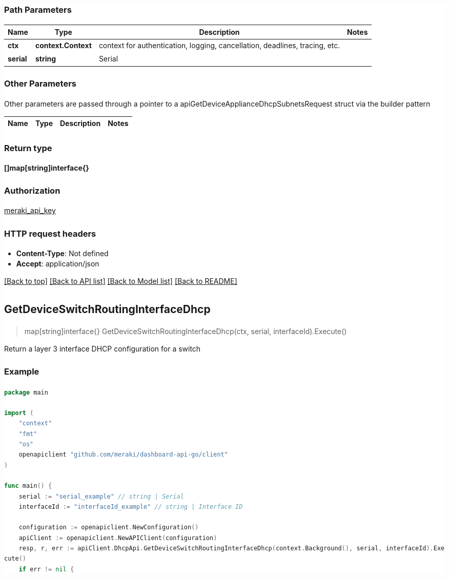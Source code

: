 ```go
```

### Path Parameters


Name | Type | Description  | Notes
------------- | ------------- | ------------- | -------------
**ctx** | **context.Context** | context for authentication, logging, cancellation, deadlines, tracing, etc.
**serial** | **string** | Serial | 

### Other Parameters

Other parameters are passed through a pointer to a apiGetDeviceApplianceDhcpSubnetsRequest struct via the builder pattern


Name | Type | Description  | Notes
------------- | ------------- | ------------- | -------------


### Return type

**[]map[string]interface{}**

### Authorization

[meraki_api_key](../README.md#meraki_api_key)

### HTTP request headers

- **Content-Type**: Not defined
- **Accept**: application/json

[[Back to top]](#) [[Back to API list]](../README.md#documentation-for-api-endpoints)
[[Back to Model list]](../README.md#documentation-for-models)
[[Back to README]](../README.md)


## GetDeviceSwitchRoutingInterfaceDhcp

> map[string]interface{} GetDeviceSwitchRoutingInterfaceDhcp(ctx, serial, interfaceId).Execute()

Return a layer 3 interface DHCP configuration for a switch



### Example

```go
package main

import (
    "context"
    "fmt"
    "os"
    openapiclient "github.com/meraki/dashboard-api-go/client"
)

func main() {
    serial := "serial_example" // string | Serial
    interfaceId := "interfaceId_example" // string | Interface ID

    configuration := openapiclient.NewConfiguration()
    apiClient := openapiclient.NewAPIClient(configuration)
    resp, r, err := apiClient.DhcpApi.GetDeviceSwitchRoutingInterfaceDhcp(context.Background(), serial, interfaceId).Execute()
    if err != nil {
```
